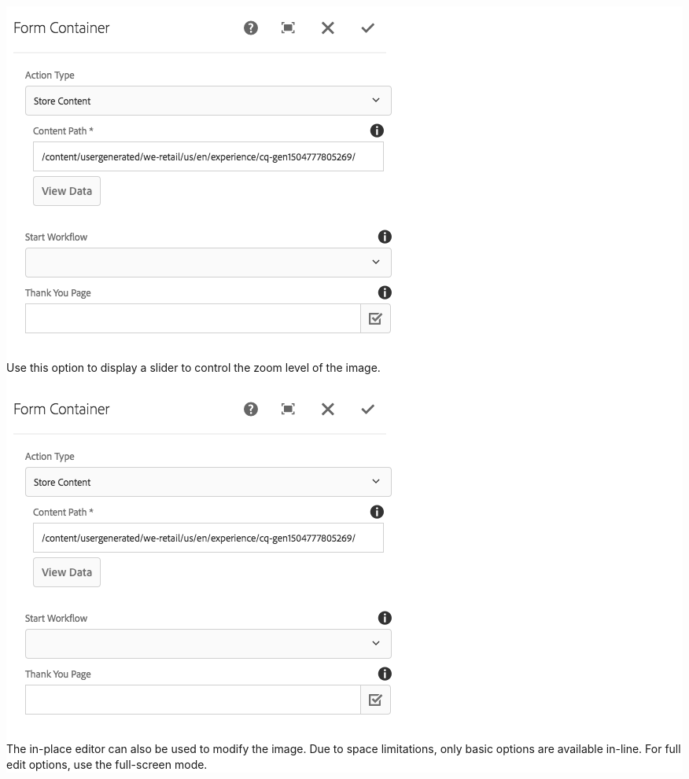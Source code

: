   ![](assets/chlimage_1.png)

  Use this option to display a slider to control the zoom level of the image.

  ![](assets/chlimage_1.png)

The in-place editor can also be used to modify the image. Due to space limitations, only basic options are available in-line. For full edit options, use the full-screen mode.

